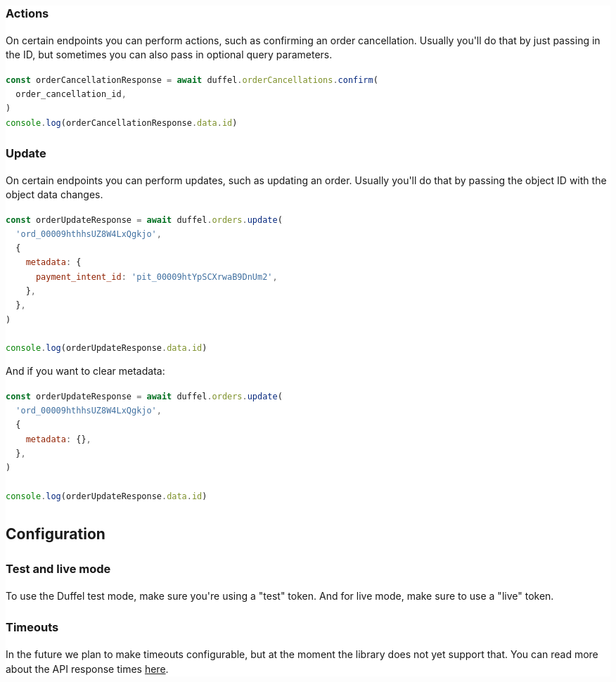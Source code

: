 ### Actions

On certain endpoints you can perform actions, such as confirming an order cancellation. Usually you'll do that by just passing in the ID, but sometimes you can also pass in optional query parameters.

```javascript
const orderCancellationResponse = await duffel.orderCancellations.confirm(
  order_cancellation_id,
)
console.log(orderCancellationResponse.data.id)
```

### Update

On certain endpoints you can perform updates, such as updating an order. Usually you'll do that by passing the object ID with the object data changes.

```javascript
const orderUpdateResponse = await duffel.orders.update(
  'ord_00009hthhsUZ8W4LxQgkjo',
  {
    metadata: {
      payment_intent_id: 'pit_00009htYpSCXrwaB9DnUm2',
    },
  },
)

console.log(orderUpdateResponse.data.id)
```

And if you want to clear metadata:

```javascript
const orderUpdateResponse = await duffel.orders.update(
  'ord_00009hthhsUZ8W4LxQgkjo',
  {
    metadata: {},
  },
)

console.log(orderUpdateResponse.data.id)
```

## Configuration

### Test and live mode

To use the Duffel test mode, make sure you're using a "test" token. And for live mode, make sure to use a "live" token.

### Timeouts

In the future we plan to make timeouts configurable, but at the moment the library does not yet support that. You can read more about the API response times [here](https://duffel.com/docs/api/overview/response-times).
